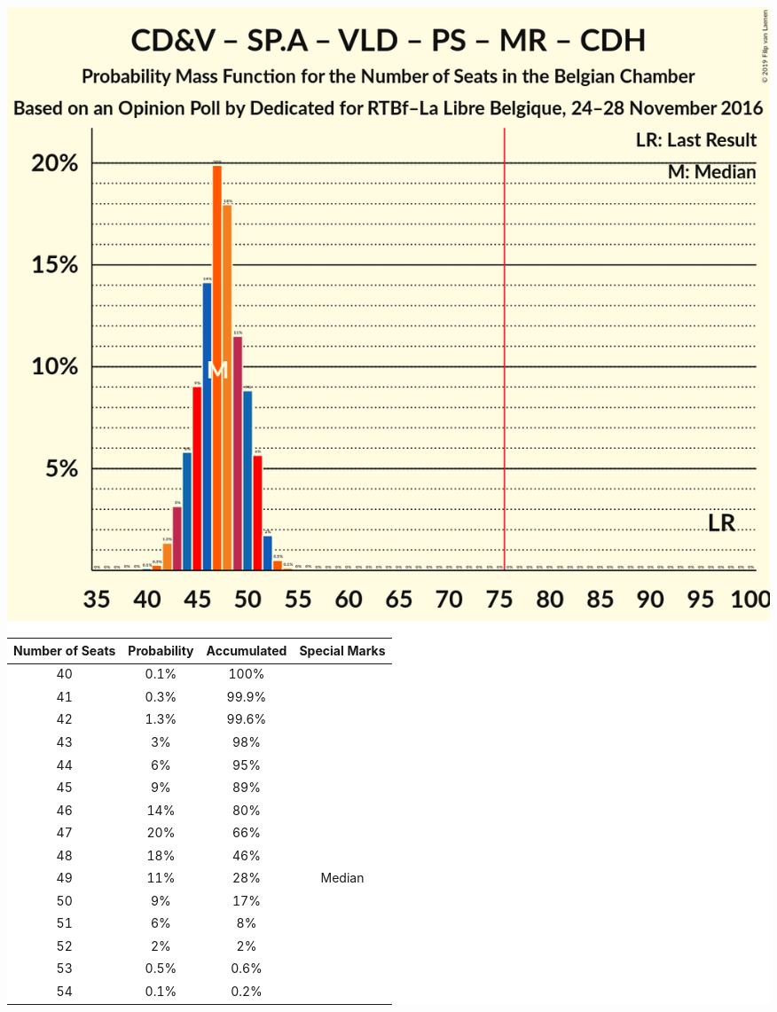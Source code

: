 ![Graph with seats probability mass function not yet produced](2016-11-28-Dedicated-coalitions-seats-pmf-cdv–spa–vld–ps–mr–cdh.png "Seats Probability Mass Function")

| Number of Seats | Probability | Accumulated | Special Marks |
|:---------------:|:-----------:|:-----------:|:-------------:|
| 40 | 0.1% | 100% |  |
| 41 | 0.3% | 99.9% |  |
| 42 | 1.3% | 99.6% |  |
| 43 | 3% | 98% |  |
| 44 | 6% | 95% |  |
| 45 | 9% | 89% |  |
| 46 | 14% | 80% |  |
| 47 | 20% | 66% |  |
| 48 | 18% | 46% |  |
| 49 | 11% | 28% | Median |
| 50 | 9% | 17% |  |
| 51 | 6% | 8% |  |
| 52 | 2% | 2% |  |
| 53 | 0.5% | 0.6% |  |
| 54 | 0.1% | 0.2% |  |